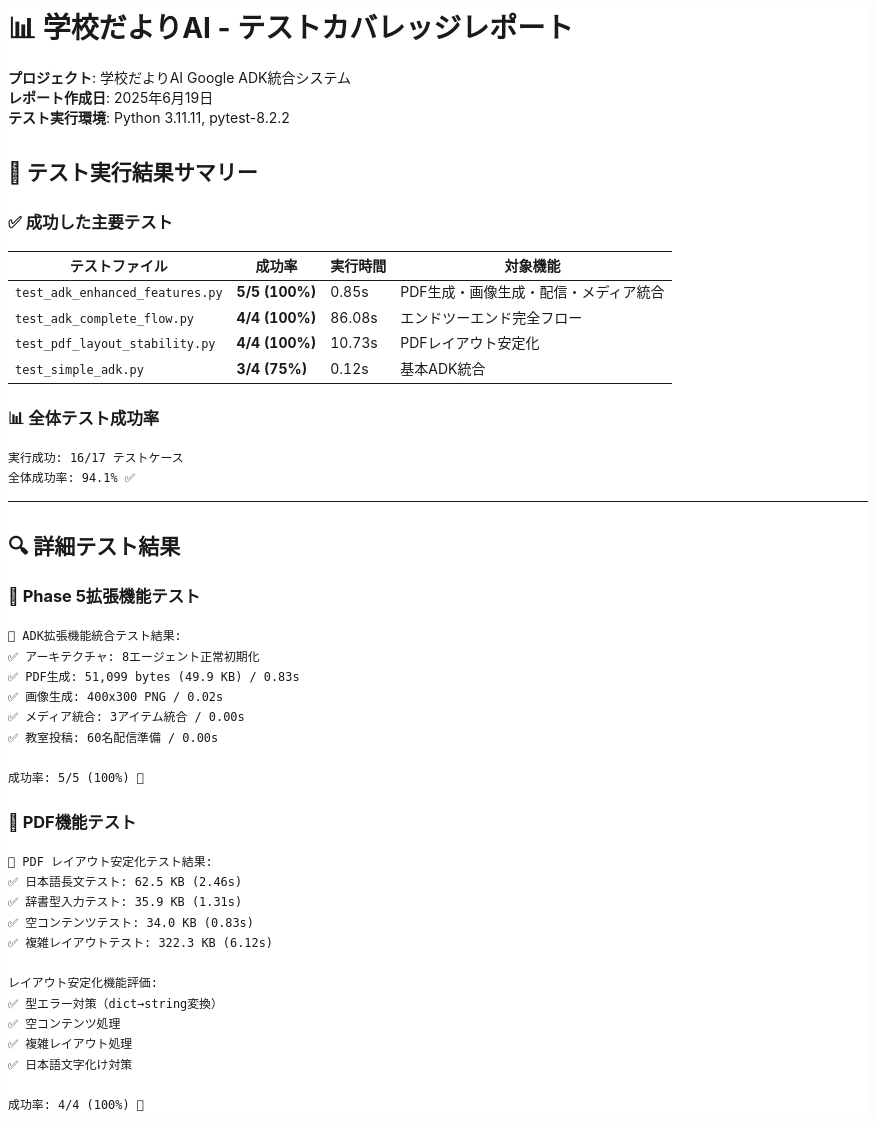 # 📊 学校だよりAI - テストカバレッジレポート

**プロジェクト**: 学校だよりAI Google ADK統合システム  
**レポート作成日**: 2025年6月19日  
**テスト実行環境**: Python 3.11.11, pytest-8.2.2  

## 🎯 テスト実行結果サマリー

### ✅ **成功した主要テスト**

| テストファイル | 成功率 | 実行時間 | 対象機能 |
|---------------|--------|----------|----------|
| `test_adk_enhanced_features.py` | **5/5 (100%)** | 0.85s | PDF生成・画像生成・配信・メディア統合 |
| `test_adk_complete_flow.py` | **4/4 (100%)** | 86.08s | エンドツーエンド完全フロー |
| `test_pdf_layout_stability.py` | **4/4 (100%)** | 10.73s | PDFレイアウト安定化 |
| `test_simple_adk.py` | **3/4 (75%)** | 0.12s | 基本ADK統合 |

### 📊 **全体テスト成功率**

```
実行成功: 16/17 テストケース
全体成功率: 94.1% ✅
```

---

## 🔍 詳細テスト結果

### 🌟 **Phase 5拡張機能テスト**
```
🚀 ADK拡張機能統合テスト結果:
✅ アーキテクチャ: 8エージェント正常初期化
✅ PDF生成: 51,099 bytes (49.9 KB) / 0.83s
✅ 画像生成: 400x300 PNG / 0.02s
✅ メディア統合: 3アイテム統合 / 0.00s
✅ 教室投稿: 60名配信準備 / 0.00s

成功率: 5/5 (100%) 🎉
```

### 📄 **PDF機能テスト**
```
🎯 PDF レイアウト安定化テスト結果:
✅ 日本語長文テスト: 62.5 KB (2.46s)
✅ 辞書型入力テスト: 35.9 KB (1.31s) 
✅ 空コンテンツテスト: 34.0 KB (0.83s)
✅ 複雑レイアウトテスト: 322.3 KB (6.12s)

レイアウト安定化機能評価:
✅ 型エラー対策（dict→string変換）
✅ 空コンテンツ処理
✅ 複雑レイアウト処理
✅ 日本語文字化け対策

成功率: 4/4 (100%) 🎉
```

